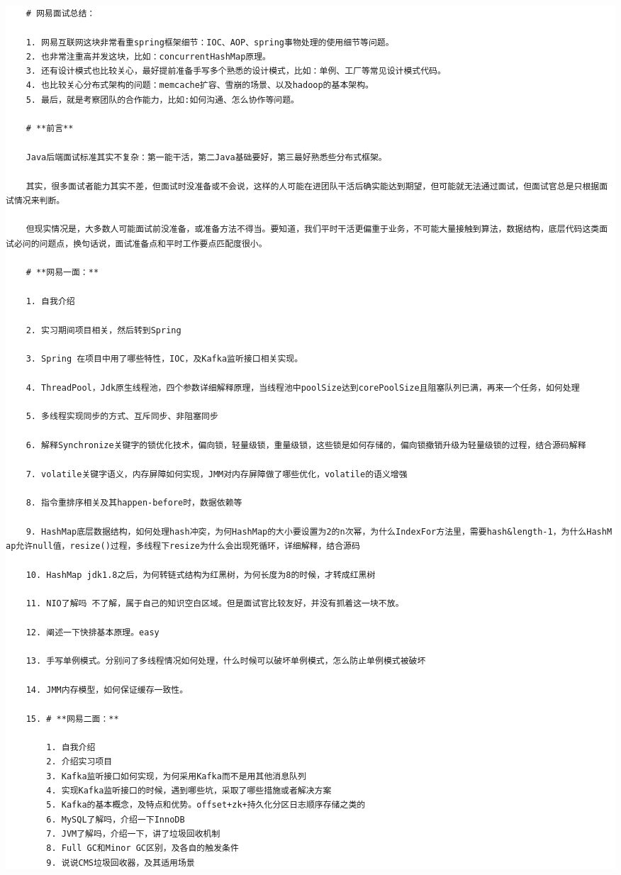         # 网易面试总结：

        1. 网易互联网这块非常看重spring框架细节：IOC、AOP、spring事物处理的使用细节等问题。
        2. 也非常注重高并发这块，比如：concurrentHashMap原理。
        3. 还有设计模式也比较关心，最好提前准备手写多个熟悉的设计模式，比如：单例、工厂等常见设计模式代码。
        4. 也比较关心分布式架构的问题：memcache扩容、雪崩的场景、以及hadoop的基本架构。
        5. 最后，就是考察团队的合作能力，比如:如何沟通、怎么协作等问题。

        # **前言**

        Java后端面试标准其实不复杂：第一能干活，第二Java基础要好，第三最好熟悉些分布式框架。

        其实，很多面试者能力其实不差，但面试时没准备或不会说，这样的人可能在进团队干活后确实能达到期望，但可能就无法通过面试，但面试官总是只根据面试情况来判断。

        但现实情况是，大多数人可能面试前没准备，或准备方法不得当。要知道，我们平时干活更偏重于业务，不可能大量接触到算法，数据结构，底层代码这类面试必问的问题点，换句话说，面试准备点和平时工作要点匹配度很小。

        # **网易一面：**

        1. 自我介绍

        2. 实习期间项目相关，然后转到Spring

        3. Spring 在项目中用了哪些特性，IOC，及Kafka监听接口相关实现。

        4. ThreadPool，Jdk原生线程池，四个参数详细解释原理，当线程池中poolSize达到corePoolSize且阻塞队列已满，再来一个任务，如何处理

        5. 多线程实现同步的方式、互斥同步、非阻塞同步

        6. 解释Synchronize关键字的锁优化技术，偏向锁，轻量级锁，重量级锁，这些锁是如何存储的，偏向锁撤销升级为轻量级锁的过程，结合源码解释

        7. volatile关键字语义，内存屏障如何实现，JMM对内存屏障做了哪些优化，volatile的语义增强

        8. 指令重排序相关及其happen-before时，数据依赖等

        9. HashMap底层数据结构，如何处理hash冲突，为何HashMap的大小要设置为2的n次幂，为什么IndexFor方法里，需要hash&length-1，为什么HashMap允许null值，resize()过程，多线程下resize为什么会出现死循环，详细解释，结合源码

        10. HashMap jdk1.8之后，为何转链式结构为红黑树，为何长度为8的时候，才转成红黑树

        11. NIO了解吗 不了解，属于自己的知识空白区域。但是面试官比较友好，并没有抓着这一块不放。

        12. 阐述一下快排基本原理。easy

        13. 手写单例模式。分别问了多线程情况如何处理，什么时候可以破坏单例模式，怎么防止单例模式被破坏

        14. JMM内存模型，如何保证缓存一致性。

        15. # **网易二面：**

            1. 自我介绍
            2. 介绍实习项目
            3. Kafka监听接口如何实现，为何采用Kafka而不是用其他消息队列
            4. 实现Kafka监听接口的时候，遇到哪些坑，采取了哪些措施或者解决方案
            5. Kafka的基本概念，及特点和优势。offset+zk+持久化分区日志顺序存储之类的
            6. MySQL了解吗，介绍一下InnoDB
            7. JVM了解吗，介绍一下，讲了垃圾回收机制
            8. Full GC和Minor GC区别，及各自的触发条件
            9. 说说CMS垃圾回收器，及其适用场景
